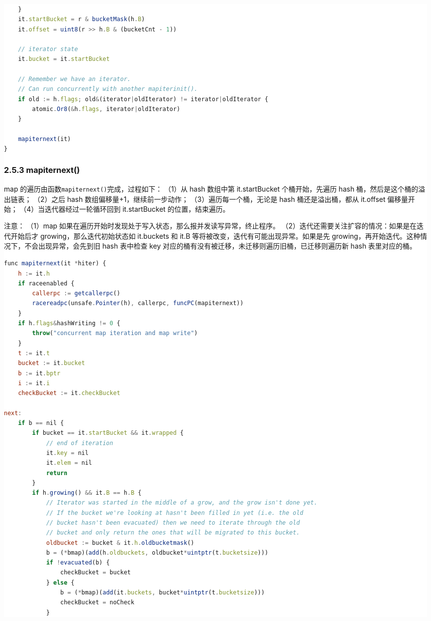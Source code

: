 ```javascript
	}
	it.startBucket = r & bucketMask(h.B)
	it.offset = uint8(r >> h.B & (bucketCnt - 1))

	// iterator state
	it.bucket = it.startBucket

	// Remember we have an iterator.
	// Can run concurrently with another mapiterinit().
	if old := h.flags; old&(iterator|oldIterator) != iterator|oldIterator {
		atomic.Or8(&h.flags, iterator|oldIterator)
	}

	mapiternext(it)
}
```

### 2.5.3 mapiternext()

map 的遍历由函数`mapiternext()`完成，过程如下： （1）从 hash 数组中第 it.startBucket 个桶开始，先遍历 hash 桶，然后是这个桶的溢出链表； （2）之后 hash 数组偏移量+1，继续前一步动作； （3）遍历每一个桶，无论是 hash 桶还是溢出桶，都从 it.offset 偏移量开始； （4）当迭代器经过一轮循环回到 it.startBucket 的位置，结束遍历。

注意： （1）map 如果在遍历开始时发现处于写入状态，那么报并发读写异常，终止程序。 （2）迭代还需要关注扩容的情况：如果是在迭代开始后才 growing，那么迭代初始状态如 it.buckets 和 it.B 等将被改变，迭代有可能出现异常。如果是先 growing，再开始迭代。这种情况下，不会出现异常，会先到旧 hash 表中检查 key 对应的桶有没有被迁移，未迁移则遍历旧桶，已迁移则遍历新 hash 表里对应的桶。

```javascript
func mapiternext(it *hiter) {
	h := it.h
	if raceenabled {
		callerpc := getcallerpc()
		racereadpc(unsafe.Pointer(h), callerpc, funcPC(mapiternext))
	}
	if h.flags&hashWriting != 0 {
		throw("concurrent map iteration and map write")
	}
	t := it.t
	bucket := it.bucket
	b := it.bptr
	i := it.i
	checkBucket := it.checkBucket

next:
	if b == nil {
		if bucket == it.startBucket && it.wrapped {
			// end of iteration
			it.key = nil
			it.elem = nil
			return
		}
		if h.growing() && it.B == h.B {
			// Iterator was started in the middle of a grow, and the grow isn't done yet.
			// If the bucket we're looking at hasn't been filled in yet (i.e. the old
			// bucket hasn't been evacuated) then we need to iterate through the old
			// bucket and only return the ones that will be migrated to this bucket.
			oldbucket := bucket & it.h.oldbucketmask()
			b = (*bmap)(add(h.oldbuckets, oldbucket*uintptr(t.bucketsize)))
			if !evacuated(b) {
				checkBucket = bucket
			} else {
				b = (*bmap)(add(it.buckets, bucket*uintptr(t.bucketsize)))
				checkBucket = noCheck
			}
```